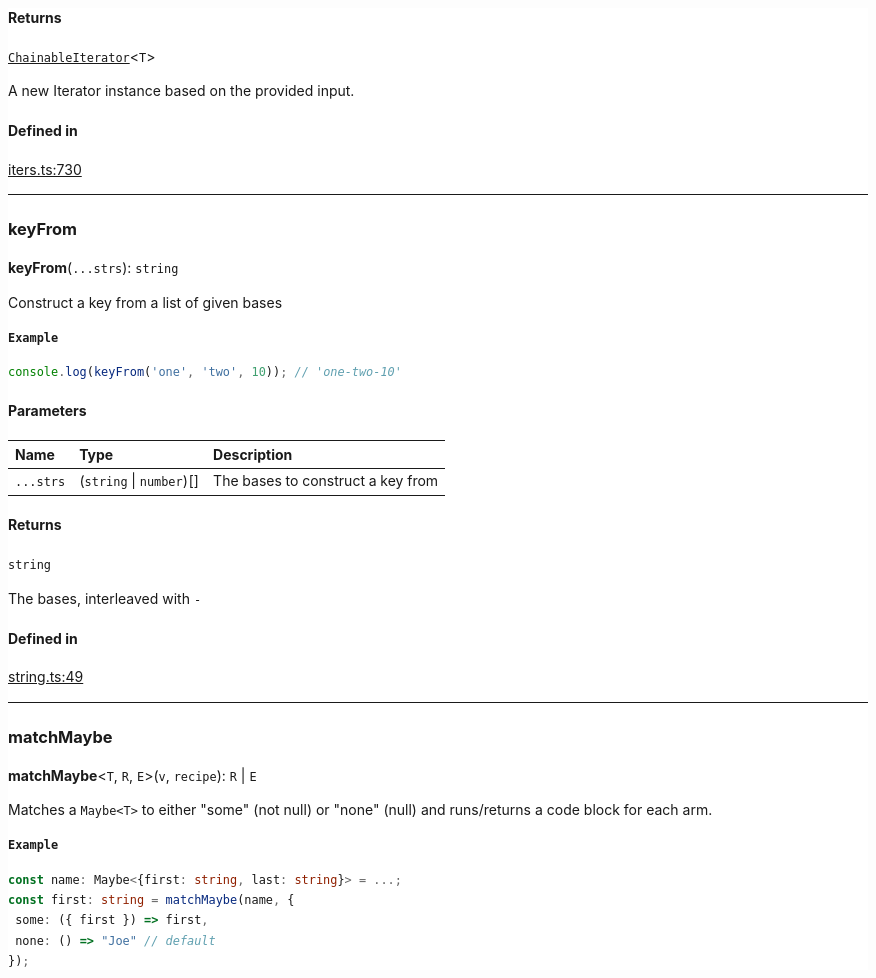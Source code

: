 #### Returns

[`ChainableIterator`](classes/ChainableIterator.md)<`T`\>

A new Iterator instance based on the provided input.

#### Defined in

[iters.ts:730](https://github.com/bryx-inc/ts-utils/blob/990a5b8/src/iters.ts#L730)

___

### keyFrom

**keyFrom**(`...strs`): `string`

Construct a key from a list of given bases

**`Example`**

```ts
console.log(keyFrom('one', 'two', 10)); // 'one-two-10'
```

#### Parameters

| Name | Type | Description |
| :------ | :------ | :------ |
| `...strs` | (`string` \| `number`)[] | The bases to construct a key from |

#### Returns

`string`

The bases, interleaved with `-`

#### Defined in

[string.ts:49](https://github.com/bryx-inc/ts-utils/blob/990a5b8/src/string.ts#L49)

___

### matchMaybe

**matchMaybe**<`T`, `R`, `E`\>(`v`, `recipe`): `R` \| `E`

Matches a `Maybe<T>` to either "some" (not null) or "none" (null) and runs/returns a code block for
each arm.

**`Example`**

```ts
const name: Maybe<{first: string, last: string}> = ...;
const first: string = matchMaybe(name, {
 some: ({ first }) => first,
 none: () => "Joe" // default
});

```

